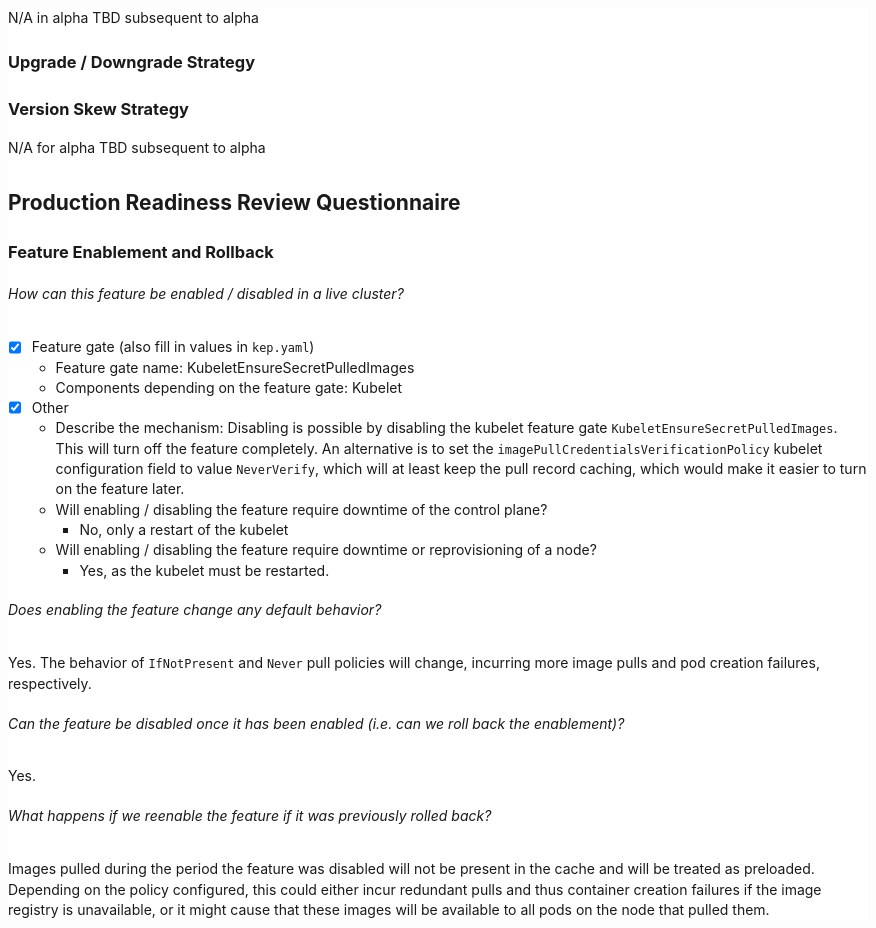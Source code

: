 N/A in alpha
TBD subsequent to alpha

### Upgrade / Downgrade Strategy

### Version Skew Strategy

N/A for alpha
TBD subsequent to alpha

## Production Readiness Review Questionnaire

### Feature Enablement and Rollback

###### How can this feature be enabled / disabled in a live cluster?

- [x] Feature gate (also fill in values in `kep.yaml`)
  - Feature gate name: KubeletEnsureSecretPulledImages
  - Components depending on the feature gate: Kubelet
- [x] Other
  - Describe the mechanism: Disabling is possible by disabling the kubelet feature gate
    `KubeletEnsureSecretPulledImages`. This will turn off the feature completely.
    An alternative is to set the `imagePullCredentialsVerificationPolicy` kubelet
    configuration field to value `NeverVerify`, which will at least keep the pull
    record caching, which would make it easier to turn on the feature later.
  - Will enabling / disabling the feature require downtime of the control
    plane?
    - No, only a restart of the kubelet
  - Will enabling / disabling the feature require downtime or reprovisioning
    of a node?
    - Yes, as the kubelet must be restarted.

###### Does enabling the feature change any default behavior?

Yes. The behavior of `IfNotPresent` and `Never` pull policies will change, incurring more image pulls and pod creation failures, respectively.

###### Can the feature be disabled once it has been enabled (i.e. can we roll back the enablement)?

Yes.

###### What happens if we reenable the feature if it was previously rolled back?

Images pulled during the period the feature was disabled will not be present in the cache and will be treated
as preloaded. Depending on the policy configured, this could either incur redundant pulls and thus container
creation failures if the image registry is unavailable, or it might cause that these images will be available
to all pods on the node that pulled them.


[kubernetes.io]: https://kubernetes.io/
[kubernetes/enhancements]: https://git.k8s.io/enhancements
[kubernetes/website]: https://git.k8s.io/website